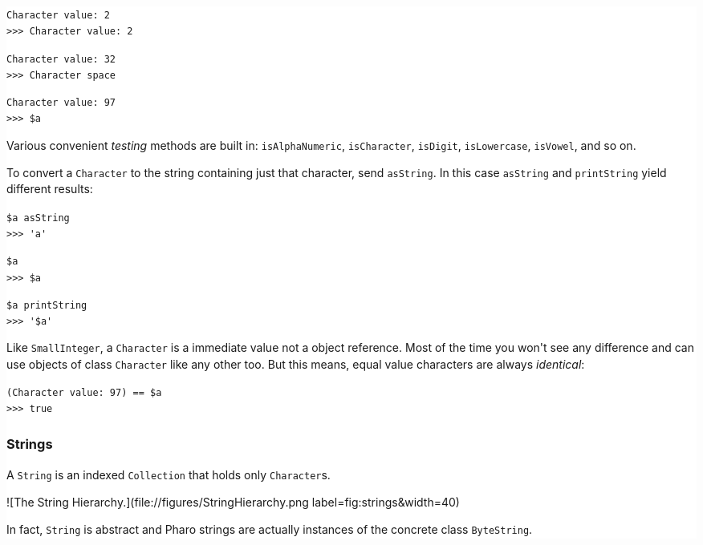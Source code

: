 ```testcase=true
Character value: 2
>>> Character value: 2
```

```testcase=true
Character value: 32
>>> Character space
```

```testcase=true
Character value: 97
>>> $a
```


Various convenient _testing_ methods are built in: `isAlphaNumeric`,
`isCharacter`, `isDigit`, `isLowercase`, `isVowel`, and so on.

To convert a `Character` to the string containing just that character, send
`asString`.
In this case `asString` and `printString` yield different results:

```testcase=true
$a asString
>>> 'a'
```

```testcase=true
$a
>>> $a
```

```testcase=true
$a printString
>>> '$a'
```


Like `SmallInteger`, a `Character` is a immediate value not a object
reference.
Most of the time you won't see any difference and can use objects of class `Character` like any other too.
But this means, equal value characters are always _identical_:

```testcase=true
(Character value: 97) == $a
>>> true
```


### Strings


A `String` is an indexed `Collection` that holds only `Character`s.

![The String Hierarchy.](file://figures/StringHierarchy.png label=fig:strings&width=40)

In fact, `String` is abstract and Pharo strings are actually instances of
the concrete class `ByteString`.
